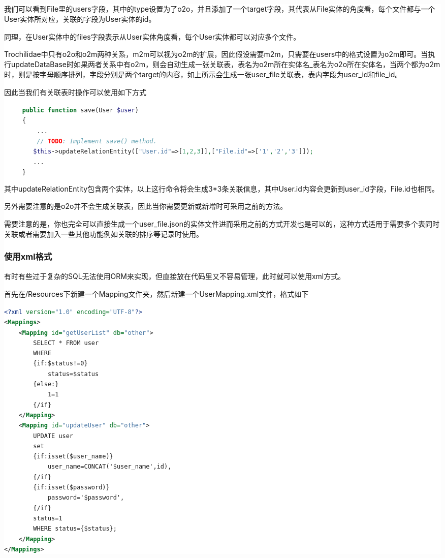 我们可以看到File里的users字段，其中的type设置为了o2o，并且添加了一个target字段，其代表从File实体的角度看，每个文件都与一个User实体所对应，关联的字段为User实体的id。

同理，在User实体中的files字段表示从User实体角度看，每个User实体都可以对应多个文件。

Trochilidae中只有o2o和o2m两种关系，m2m可以视为o2m的扩展，因此假设需要m2m，只需要在users中的格式设置为o2m即可。当执行updateDataBase时如果两者关系中有o2m，则会自动生成一张关联表，表名为o2m所在实体名_表名为o2o所在实体名，当两个都为o2m时，则是按字母顺序排列，字段分别是两个target的内容，如上所示会生成一张user_file关联表，表内字段为user_id和file_id。

因此当我们有关联表时操作可以使用如下方式

```php
     public function save(User $user)
     {
         ...
         // TODO: Implement save() method.
  		$this->updateRelationEntity(["User.id"=>[1,2,3]],["File.id"=>['1','2','3']]);
     	...
     }
```

其中updateRelationEntity包含两个实体，以上这行命令将会生成3*3条关联信息，其中User.id内容会更新到user_id字段，File.id也相同。

另外需要注意的是o2o并不会生成关联表，因此当你需要更新或新增时可采用之前的方法。

需要注意的是，你也完全可以直接生成一个user_file.json的实体文件进而采用之前的方式开发也是可以的，这种方式适用于需要多个表同时关联或者需要加入一些其他功能例如关联的排序等记录时使用。

### 使用xml格式

有时有些过于复杂的SQL无法使用ORM来实现，但直接放在代码里又不容易管理，此时就可以使用xml方式。

首先在/Resources下新建一个Mapping文件夹，然后新建一个UserMapping.xml文件，格式如下

```xml
<?xml version="1.0" encoding="UTF-8"?>
<Mappings>
    <Mapping id="getUserList" db="other">
        SELECT * FROM user
        WHERE
        {if:$status!=0}
            status=$status
        {else:}
            1=1
        {/if}
    </Mapping>
    <Mapping id="updateUser" db="other">
        UPDATE user
        set
        {if:isset($user_name)}
            user_name=CONCAT('$user_name',id),
        {/if}
        {if:isset($password)}
            password='$password',
        {/if}
        status=1
        WHERE status={$status};
    </Mapping>
</Mappings>
```
